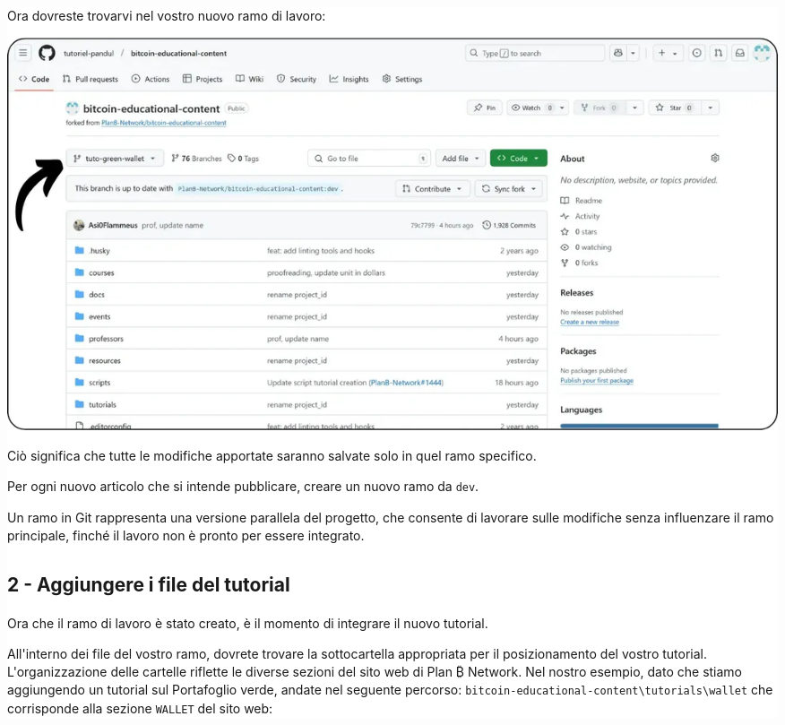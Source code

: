 Ora dovreste trovarvi nel vostro nuovo ramo di lavoro:

![GITHUB](assets/fr/04.webp)

Ciò significa che tutte le modifiche apportate saranno salvate solo in quel ramo specifico.

Per ogni nuovo articolo che si intende pubblicare, creare un nuovo ramo da `dev`.

Un ramo in Git rappresenta una versione parallela del progetto, che consente di lavorare sulle modifiche senza influenzare il ramo principale, finché il lavoro non è pronto per essere integrato.

## 2 - Aggiungere i file del tutorial

Ora che il ramo di lavoro è stato creato, è il momento di integrare il nuovo tutorial.

All'interno dei file del vostro ramo, dovrete trovare la sottocartella appropriata per il posizionamento del vostro tutorial. L'organizzazione delle cartelle riflette le diverse sezioni del sito web di Plan ₿ Network. Nel nostro esempio, dato che stiamo aggiungendo un tutorial sul Portafoglio verde, andate nel seguente percorso: `bitcoin-educational-content\tutorials\wallet` che corrisponde alla sezione `WALLET` del sito web:
